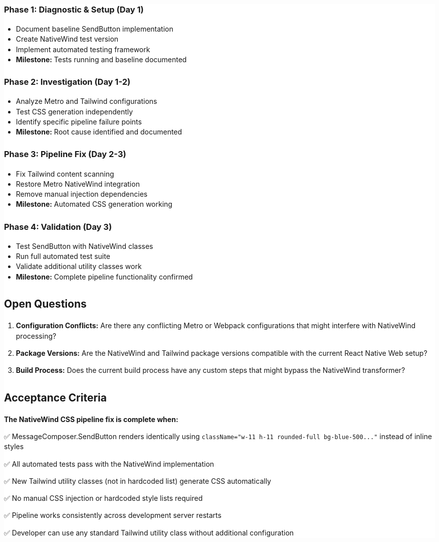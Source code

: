 ### **Phase 1: Diagnostic & Setup (Day 1)**
- Document baseline SendButton implementation
- Create NativeWind test version
- Implement automated testing framework
- **Milestone:** Tests running and baseline documented

### **Phase 2: Investigation (Day 1-2)**
- Analyze Metro and Tailwind configurations
- Test CSS generation independently
- Identify specific pipeline failure points
- **Milestone:** Root cause identified and documented

### **Phase 3: Pipeline Fix (Day 2-3)**
- Fix Tailwind content scanning
- Restore Metro NativeWind integration
- Remove manual injection dependencies
- **Milestone:** Automated CSS generation working

### **Phase 4: Validation (Day 3)**
- Test SendButton with NativeWind classes
- Run full automated test suite
- Validate additional utility classes work
- **Milestone:** Complete pipeline functionality confirmed

## Open Questions

1. **Configuration Conflicts:** Are there any conflicting Metro or Webpack configurations that might interfere with NativeWind processing?

2. **Package Versions:** Are the NativeWind and Tailwind package versions compatible with the current React Native Web setup?

3. **Build Process:** Does the current build process have any custom steps that might bypass the NativeWind transformer?

## Acceptance Criteria

**The NativeWind CSS pipeline fix is complete when:**

✅ MessageComposer.SendButton renders identically using `className="w-11 h-11 rounded-full bg-blue-500..."` instead of inline styles

✅ All automated tests pass with the NativeWind implementation

✅ New Tailwind utility classes (not in hardcoded list) generate CSS automatically

✅ No manual CSS injection or hardcoded style lists required

✅ Pipeline works consistently across development server restarts

✅ Developer can use any standard Tailwind utility class without additional configuration
